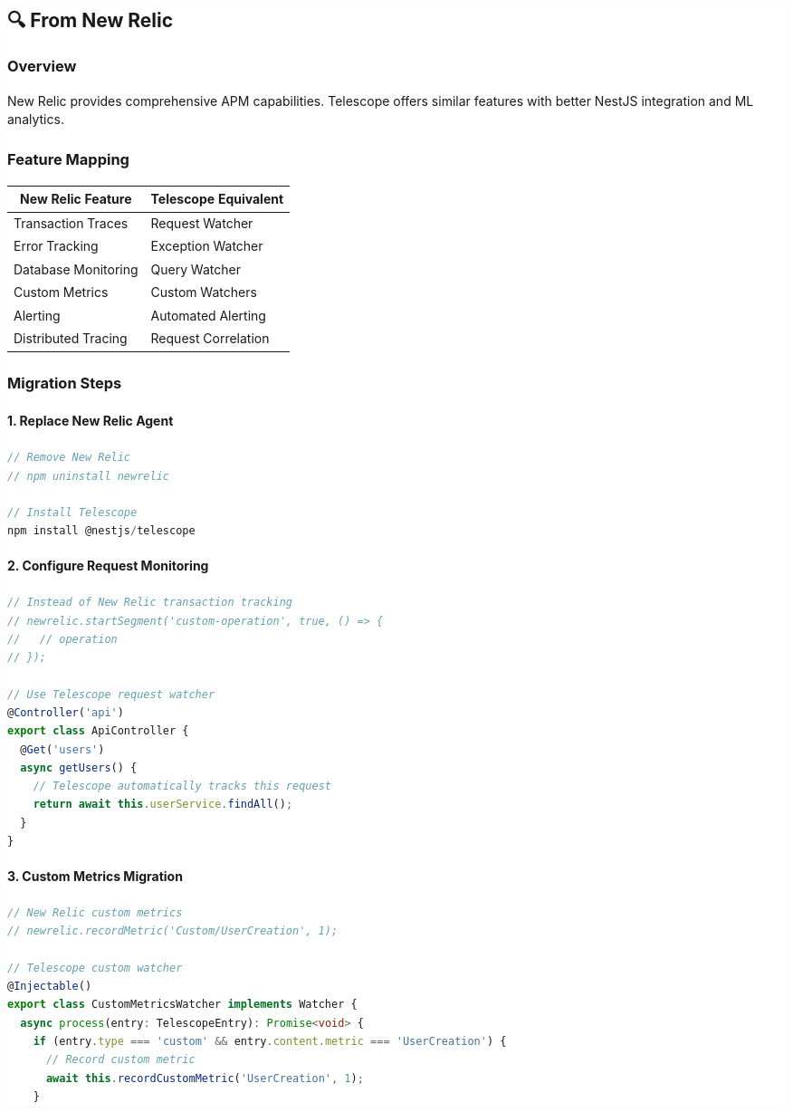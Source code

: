 ## 🔍 From New Relic

### Overview
New Relic provides comprehensive APM capabilities. Telescope offers similar features with better NestJS integration and ML analytics.

### Feature Mapping

| New Relic Feature | Telescope Equivalent |
|------------------|---------------------|
| Transaction Traces | Request Watcher |
| Error Tracking | Exception Watcher |
| Database Monitoring | Query Watcher |
| Custom Metrics | Custom Watchers |
| Alerting | Automated Alerting |
| Distributed Tracing | Request Correlation |

### Migration Steps

#### 1. Replace New Relic Agent
```typescript
// Remove New Relic
// npm uninstall newrelic

// Install Telescope
npm install @nestjs/telescope
```

#### 2. Configure Request Monitoring
```typescript
// Instead of New Relic transaction tracking
// newrelic.startSegment('custom-operation', true, () => {
//   // operation
// });

// Use Telescope request watcher
@Controller('api')
export class ApiController {
  @Get('users')
  async getUsers() {
    // Telescope automatically tracks this request
    return await this.userService.findAll();
  }
}
```

#### 3. Custom Metrics Migration
```typescript
// New Relic custom metrics
// newrelic.recordMetric('Custom/UserCreation', 1);

// Telescope custom watcher
@Injectable()
export class CustomMetricsWatcher implements Watcher {
  async process(entry: TelescopeEntry): Promise<void> {
    if (entry.type === 'custom' && entry.content.metric === 'UserCreation') {
      // Record custom metric
      await this.recordCustomMetric('UserCreation', 1);
    }
```